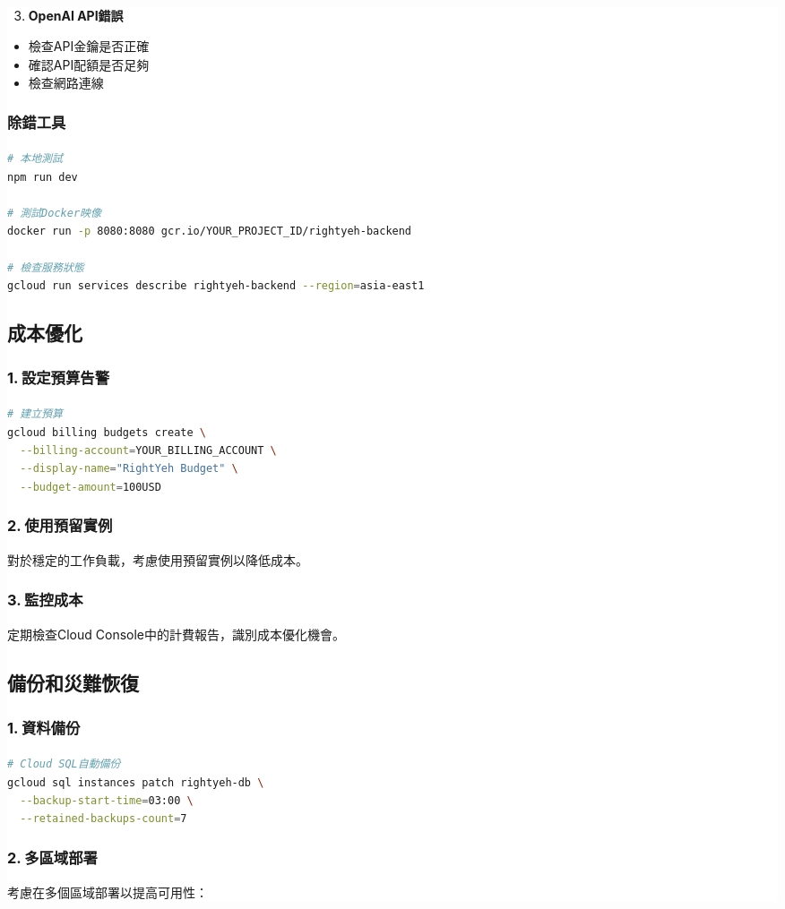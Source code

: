 3. **OpenAI API錯誤**
- 檢查API金鑰是否正確
- 確認API配額是否足夠
- 檢查網路連線

### 除錯工具

```bash
# 本地測試
npm run dev

# 測試Docker映像
docker run -p 8080:8080 gcr.io/YOUR_PROJECT_ID/rightyeh-backend

# 檢查服務狀態
gcloud run services describe rightyeh-backend --region=asia-east1
```

## 成本優化

### 1. 設定預算告警

```bash
# 建立預算
gcloud billing budgets create \
  --billing-account=YOUR_BILLING_ACCOUNT \
  --display-name="RightYeh Budget" \
  --budget-amount=100USD
```

### 2. 使用預留實例

對於穩定的工作負載，考慮使用預留實例以降低成本。

### 3. 監控成本

定期檢查Cloud Console中的計費報告，識別成本優化機會。

## 備份和災難恢復

### 1. 資料備份

```bash
# Cloud SQL自動備份
gcloud sql instances patch rightyeh-db \
  --backup-start-time=03:00 \
  --retained-backups-count=7
```

### 2. 多區域部署

考慮在多個區域部署以提高可用性：
